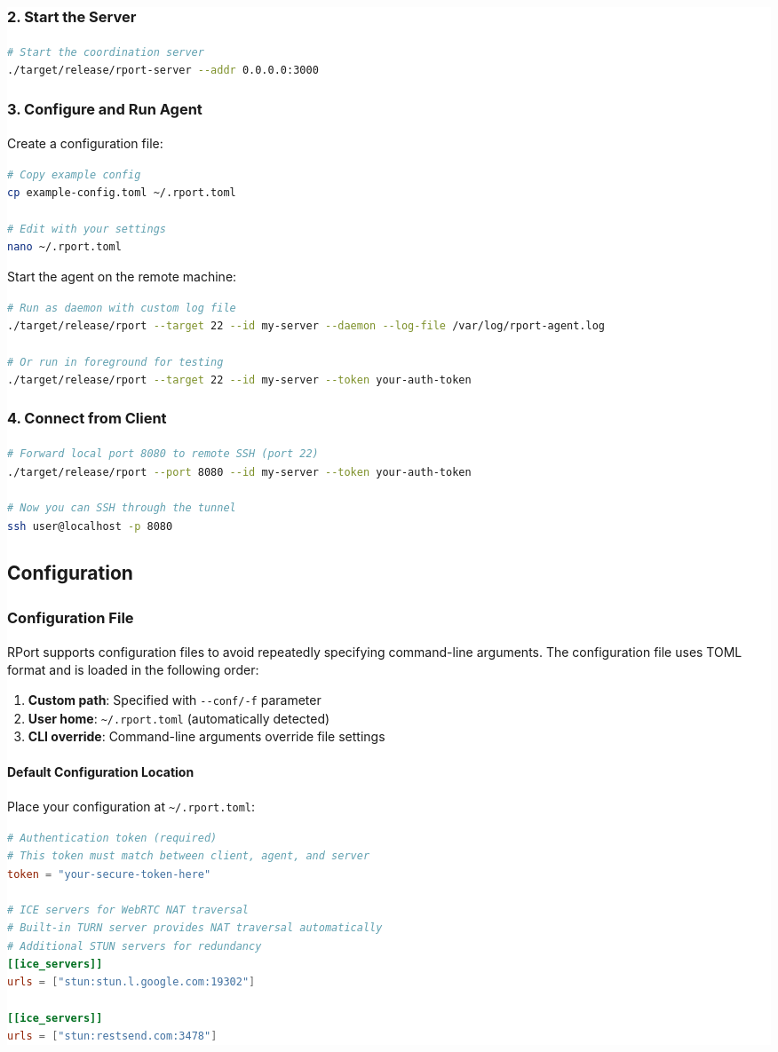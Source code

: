 ### 2. Start the Server

```bash
# Start the coordination server
./target/release/rport-server --addr 0.0.0.0:3000
```

### 3. Configure and Run Agent

Create a configuration file:

```bash
# Copy example config
cp example-config.toml ~/.rport.toml

# Edit with your settings
nano ~/.rport.toml
```

Start the agent on the remote machine:

```bash
# Run as daemon with custom log file
./target/release/rport --target 22 --id my-server --daemon --log-file /var/log/rport-agent.log

# Or run in foreground for testing
./target/release/rport --target 22 --id my-server --token your-auth-token
```

### 4. Connect from Client

```bash
# Forward local port 8080 to remote SSH (port 22)
./target/release/rport --port 8080 --id my-server --token your-auth-token

# Now you can SSH through the tunnel
ssh user@localhost -p 8080
```

## Configuration

### Configuration File

RPort supports configuration files to avoid repeatedly specifying command-line arguments. The configuration file uses TOML format and is loaded in the following order:

1. **Custom path**: Specified with `--conf/-f` parameter
2. **User home**: `~/.rport.toml` (automatically detected)
3. **CLI override**: Command-line arguments override file settings

#### Default Configuration Location

Place your configuration at `~/.rport.toml`:

```toml
# Authentication token (required)
# This token must match between client, agent, and server
token = "your-secure-token-here"

# ICE servers for WebRTC NAT traversal
# Built-in TURN server provides NAT traversal automatically
# Additional STUN servers for redundancy
[[ice_servers]]
urls = ["stun:stun.l.google.com:19302"]

[[ice_servers]]
urls = ["stun:restsend.com:3478"]

```